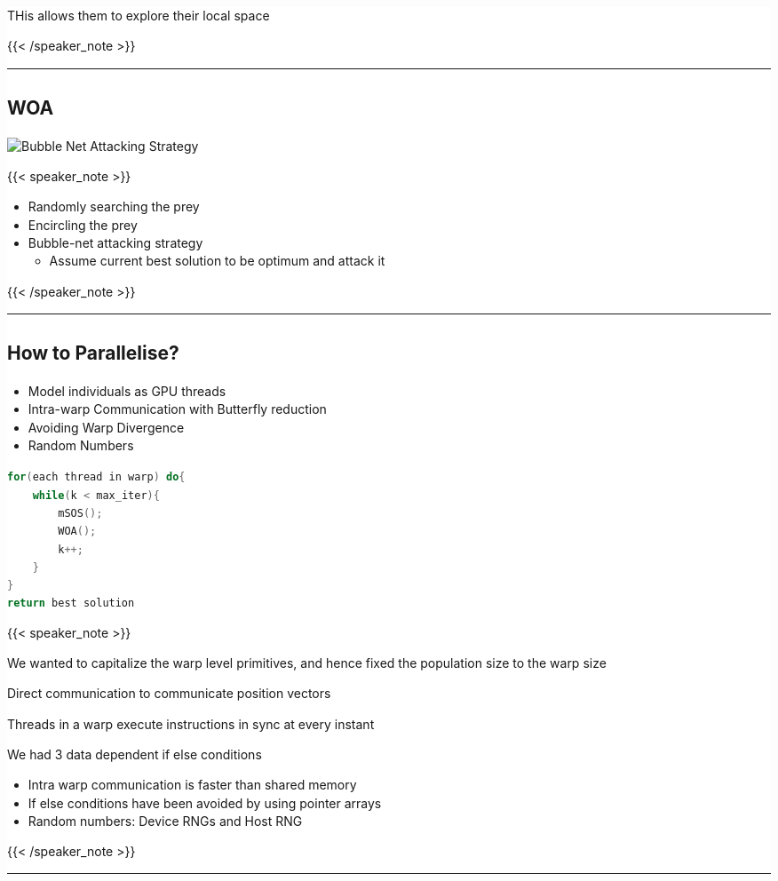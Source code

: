 THis allows them to explore their local space

{{< /speaker_note >}}

---

## WOA

![Bubble Net Attacking Strategy](bubble-net.webp)

{{< speaker_note >}}

- Randomly searching the prey
- Encircling the prey
- Bubble-net attacking strategy
  - Assume current best solution to be optimum and attack it

{{< /speaker_note >}}

---

## How to Parallelise?

- Model individuals as GPU threads
- Intra-warp Communication with Butterfly reduction
- Avoiding Warp Divergence
- Random Numbers

```C
for(each thread in warp) do{
    while(k < max_iter){
        mSOS();
        WOA();
        k++;
    }
}
return best solution
```

{{< speaker_note >}}

We wanted to capitalize the warp level primitives, and hence fixed the population size to the warp size

Direct communication to communicate position vectors

Threads in a warp execute instructions in sync at every instant

We had 3 data dependent if else conditions

- Intra warp communication is faster than shared memory
- If else conditions have been avoided by using pointer arrays
- Random numbers: Device RNGs and Host RNG

{{< /speaker_note >}}

---
